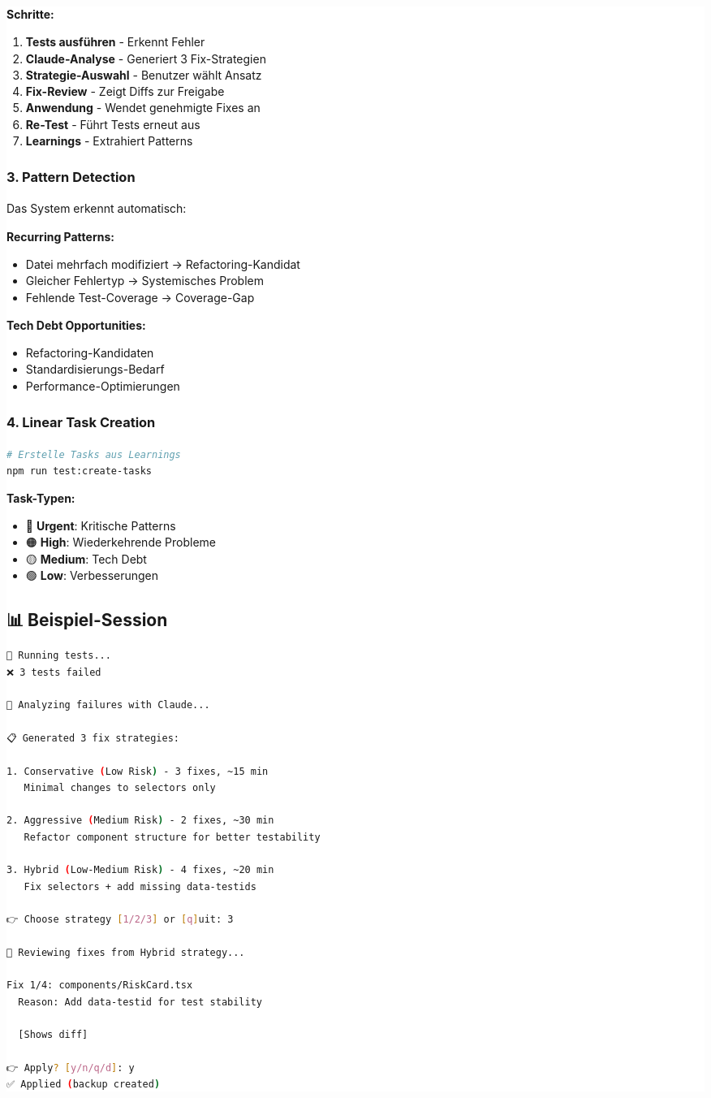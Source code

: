 **Schritte:**
1. **Tests ausführen** - Erkennt Fehler
2. **Claude-Analyse** - Generiert 3 Fix-Strategien
3. **Strategie-Auswahl** - Benutzer wählt Ansatz
4. **Fix-Review** - Zeigt Diffs zur Freigabe
5. **Anwendung** - Wendet genehmigte Fixes an
6. **Re-Test** - Führt Tests erneut aus
7. **Learnings** - Extrahiert Patterns

### 3. Pattern Detection
Das System erkennt automatisch:

**Recurring Patterns:**
- Datei mehrfach modifiziert → Refactoring-Kandidat
- Gleicher Fehlertyp → Systemisches Problem
- Fehlende Test-Coverage → Coverage-Gap

**Tech Debt Opportunities:**
- Refactoring-Kandidaten
- Standardisierungs-Bedarf
- Performance-Optimierungen

### 4. Linear Task Creation
```bash
# Erstelle Tasks aus Learnings
npm run test:create-tasks
```

**Task-Typen:**
- 🔴 **Urgent**: Kritische Patterns
- 🟠 **High**: Wiederkehrende Probleme
- 🟡 **Medium**: Tech Debt
- 🟢 **Low**: Verbesserungen

## 📊 Beispiel-Session

```bash
🧪 Running tests...
❌ 3 tests failed

🤖 Analyzing failures with Claude...

📋 Generated 3 fix strategies:

1. Conservative (Low Risk) - 3 fixes, ~15 min
   Minimal changes to selectors only
   
2. Aggressive (Medium Risk) - 2 fixes, ~30 min
   Refactor component structure for better testability
   
3. Hybrid (Low-Medium Risk) - 4 fixes, ~20 min
   Fix selectors + add missing data-testids

👉 Choose strategy [1/2/3] or [q]uit: 3

🔧 Reviewing fixes from Hybrid strategy...

Fix 1/4: components/RiskCard.tsx
  Reason: Add data-testid for test stability
  
  [Shows diff]
  
👉 Apply? [y/n/q/d]: y
✅ Applied (backup created)

```